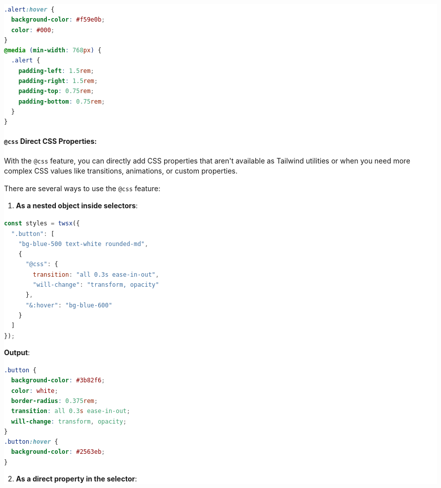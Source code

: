 ```css
.alert:hover {
  background-color: #f59e0b;
  color: #000;
}
@media (min-width: 768px) {
  .alert {
    padding-left: 1.5rem;
    padding-right: 1.5rem;
    padding-top: 0.75rem;
    padding-bottom: 0.75rem;
  }
}
```

#### `@css` Direct CSS Properties:

With the `@css` feature, you can directly add CSS properties that aren't available as Tailwind utilities or when you need more complex CSS values like transitions, animations, or custom properties.

There are several ways to use the `@css` feature:

1. **As a nested object inside selectors**:

```javascript
const styles = twsx({
  ".button": [
    "bg-blue-500 text-white rounded-md",
    {
      "@css": {
        transition: "all 0.3s ease-in-out",
        "will-change": "transform, opacity"
      },
      "&:hover": "bg-blue-600"
    }
  ]
});
```

**Output**:
```css
.button {
  background-color: #3b82f6;
  color: white;
  border-radius: 0.375rem;
  transition: all 0.3s ease-in-out;
  will-change: transform, opacity;
}
.button:hover {
  background-color: #2563eb;
}
```

2. **As a direct property in the selector**:
